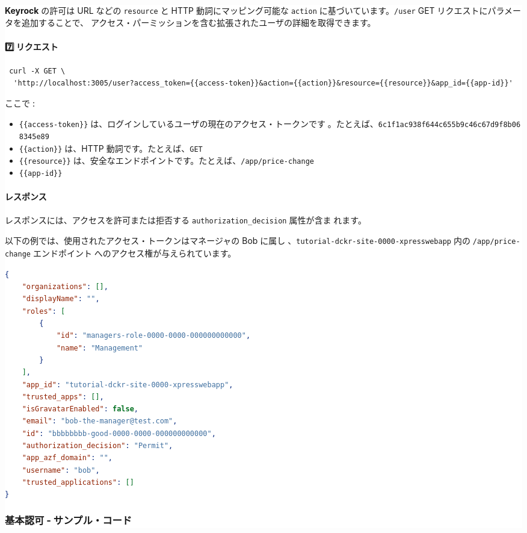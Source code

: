 **Keyrock** の許可は URL などの `resource` と HTTP 動詞にマッピング可能な
`action` に基づいています。`/user` GET リクエストにパラメータを追加することで、
アクセス・パーミッションを含む拡張されたユーザの詳細を取得できます。

#### :seven: リクエスト

```console
 curl -X GET \
  'http://localhost:3005/user?access_token={{access-token}}&action={{action}}&resource={{resource}}&app_id={{app-id}}'
```

ここで :

-   `{{access-token}}` は、ログインしているユーザの現在のアクセス・トークンです
    。たとえば、`6c1f1ac938f644c655b9c46c67d9f8b068345e89`
-   `{{action}}` は、HTTP 動詞です。たとえば、`GET`
-   `{{resource}}` は、安全なエンドポイントです。たとえば、`/app/price-change`
-   `{{app-id}}`

#### レスポンス

レスポンスには、アクセスを許可または拒否する `authorization_decision` 属性が含ま
れます。

以下の例では、使用されたアクセス・トークンはマネージャの Bob に属し
、`tutorial-dckr-site-0000-xpresswebapp` 内の `/app/price-change` エンドポイント
へのアクセス権が与えられています。

```json
{
    "organizations": [],
    "displayName": "",
    "roles": [
        {
            "id": "managers-role-0000-0000-000000000000",
            "name": "Management"
        }
    ],
    "app_id": "tutorial-dckr-site-0000-xpresswebapp",
    "trusted_apps": [],
    "isGravatarEnabled": false,
    "email": "bob-the-manager@test.com",
    "id": "bbbbbbbb-good-0000-0000-000000000000",
    "authorization_decision": "Permit",
    "app_azf_domain": "",
    "username": "bob",
    "trusted_applications": []
}
```

<a name="basic-authorization---sample-code"></a>

### 基本認可 - サンプル・コード
